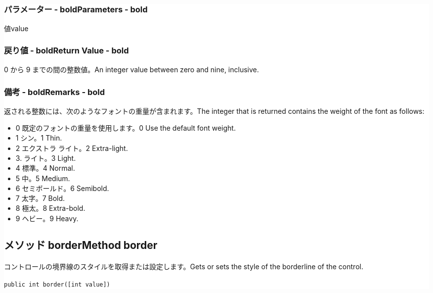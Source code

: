 ### <a name="parameters---bold"></a><span data-ttu-id="d7b3d-280">パラメーター - bold</span><span class="sxs-lookup"><span data-stu-id="d7b3d-280">Parameters - bold</span></span>

<span data-ttu-id="d7b3d-281">値</span><span class="sxs-lookup"><span data-stu-id="d7b3d-281">value</span></span>  

### <a name="return-value---bold"></a><span data-ttu-id="d7b3d-282">戻り値 - bold</span><span class="sxs-lookup"><span data-stu-id="d7b3d-282">Return Value - bold</span></span>

<span data-ttu-id="d7b3d-283">0 から 9 までの間の整数値。</span><span class="sxs-lookup"><span data-stu-id="d7b3d-283">An integer value between zero and nine, inclusive.</span></span>

### <a name="remarks---bold"></a><span data-ttu-id="d7b3d-284">備考 - bold</span><span class="sxs-lookup"><span data-stu-id="d7b3d-284">Remarks - bold</span></span>

<span data-ttu-id="d7b3d-285">返される整数には、次のようなフォントの重量が含まれます。</span><span class="sxs-lookup"><span data-stu-id="d7b3d-285">The integer that is returned contains the weight of the font as follows:</span></span>

-   <span data-ttu-id="d7b3d-286">0 既定のフォントの重量を使用します。</span><span class="sxs-lookup"><span data-stu-id="d7b3d-286">0 Use the default font weight.</span></span>
-   <span data-ttu-id="d7b3d-287">1 シン。</span><span class="sxs-lookup"><span data-stu-id="d7b3d-287">1 Thin.</span></span>
-   <span data-ttu-id="d7b3d-288">2 エクストラ ライト。</span><span class="sxs-lookup"><span data-stu-id="d7b3d-288">2 Extra-light.</span></span>
-   <span data-ttu-id="d7b3d-289">3. ライト。</span><span class="sxs-lookup"><span data-stu-id="d7b3d-289">3 Light.</span></span>
-   <span data-ttu-id="d7b3d-290">4 標準。</span><span class="sxs-lookup"><span data-stu-id="d7b3d-290">4 Normal.</span></span>
-   <span data-ttu-id="d7b3d-291">5 中。</span><span class="sxs-lookup"><span data-stu-id="d7b3d-291">5 Medium.</span></span>
-   <span data-ttu-id="d7b3d-292">6 セミボールド。</span><span class="sxs-lookup"><span data-stu-id="d7b3d-292">6 Semibold.</span></span>
-   <span data-ttu-id="d7b3d-293">7 太字。</span><span class="sxs-lookup"><span data-stu-id="d7b3d-293">7 Bold.</span></span>
-   <span data-ttu-id="d7b3d-294">8 極太。</span><span class="sxs-lookup"><span data-stu-id="d7b3d-294">8 Extra-bold.</span></span>
-   <span data-ttu-id="d7b3d-295">9 ヘビー。</span><span class="sxs-lookup"><span data-stu-id="d7b3d-295">9 Heavy.</span></span>

## <a name="method-border"></a><span data-ttu-id="d7b3d-296">メソッド border</span><span class="sxs-lookup"><span data-stu-id="d7b3d-296">Method border</span></span>

<span data-ttu-id="d7b3d-297">コントロールの境界線のスタイルを取得または設定します。</span><span class="sxs-lookup"><span data-stu-id="d7b3d-297">Gets or sets the style of the borderline of the control.</span></span>

```xpp
public int border([int value])
```
